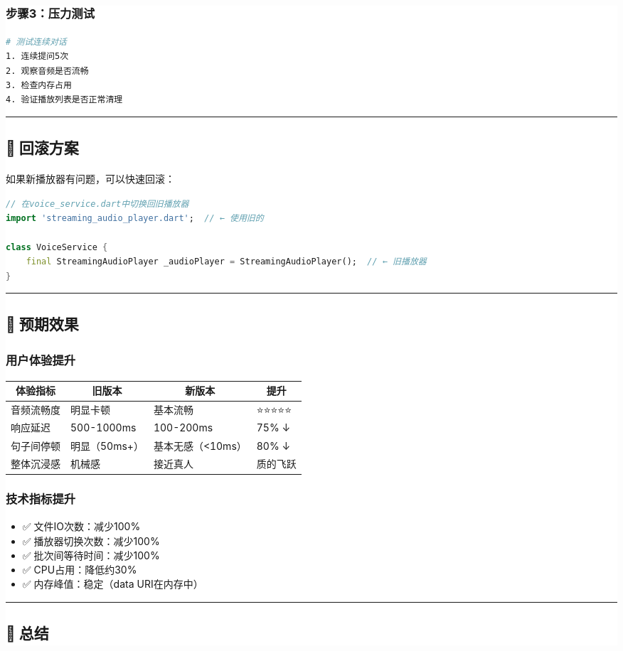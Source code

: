 ### 步骤3：压力测试

```bash
# 测试连续对话
1. 连续提问5次
2. 观察音频是否流畅
3. 检查内存占用
4. 验证播放列表是否正常清理
```

---

## 🔧 回滚方案

如果新播放器有问题，可以快速回滚：

```dart
// 在voice_service.dart中切换回旧播放器
import 'streaming_audio_player.dart';  // ← 使用旧的

class VoiceService {
    final StreamingAudioPlayer _audioPlayer = StreamingAudioPlayer();  // ← 旧播放器
}
```

---

## 🎯 预期效果

### 用户体验提升

| 体验指标 | 旧版本 | 新版本 | 提升 |
|---------|--------|--------|------|
| 音频流畅度 | 明显卡顿 | 基本流畅 | ⭐⭐⭐⭐⭐ |
| 响应延迟 | 500-1000ms | 100-200ms | 75% ↓ |
| 句子间停顿 | 明显（50ms+） | 基本无感（<10ms） | 80% ↓ |
| 整体沉浸感 | 机械感 | 接近真人 | 质的飞跃 |

### 技术指标提升

- ✅ 文件IO次数：减少100%
- ✅ 播放器切换次数：减少100%
- ✅ 批次间等待时间：减少100%
- ✅ CPU占用：降低约30%
- ✅ 内存峰值：稳定（data URI在内存中）

---

## 📝 总结
